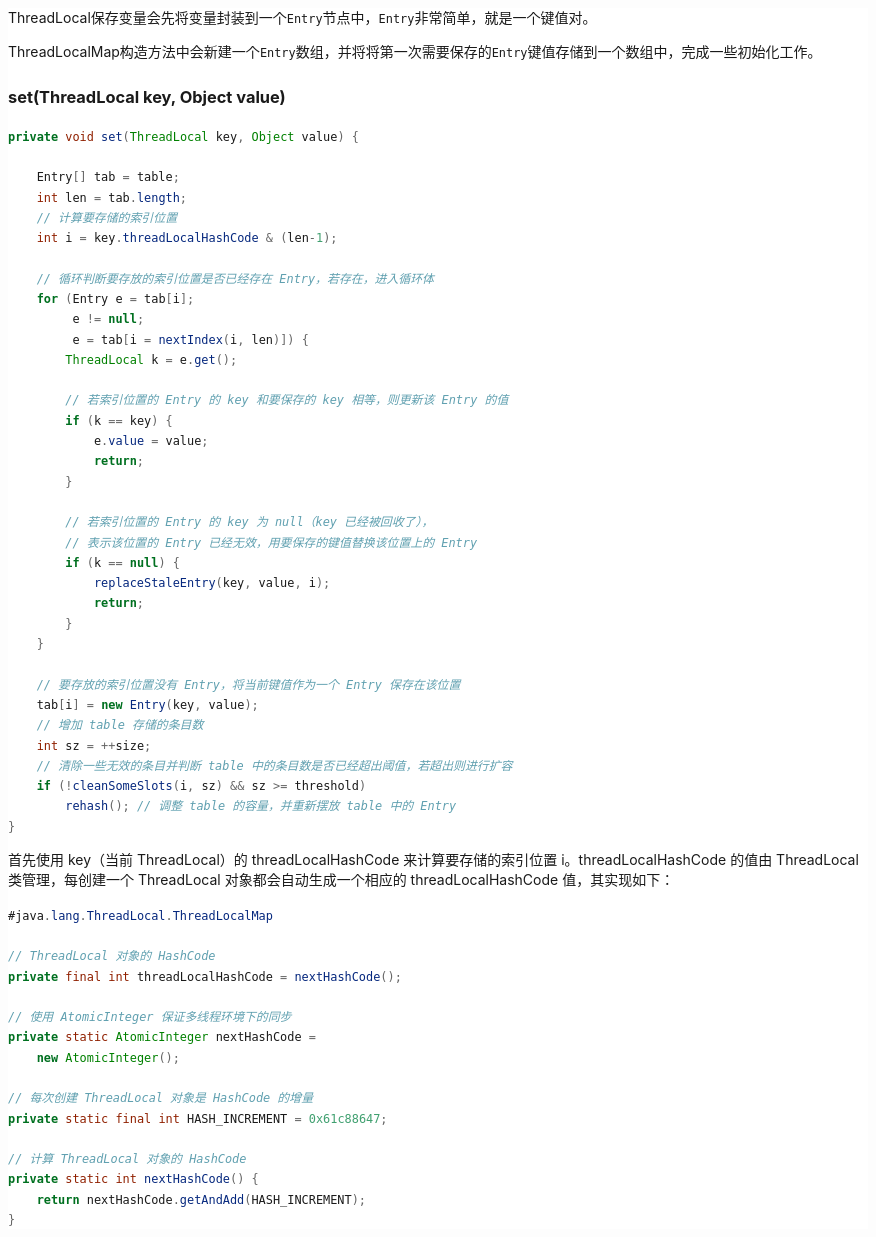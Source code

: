 ThreadLocal保存变量会先将变量封装到一个`Entry`节点中，`Entry`非常简单，就是一个键值对。

ThreadLocalMap构造方法中会新建一个`Entry`数组，并将将第一次需要保存的`Entry`键值存储到一个数组中，完成一些初始化工作。

### set(ThreadLocal key, Object value)

```java
private void set(ThreadLocal key, Object value) {

    Entry[] tab = table;
    int len = tab.length;
    // 计算要存储的索引位置
    int i = key.threadLocalHashCode & (len-1);

    // 循环判断要存放的索引位置是否已经存在 Entry，若存在，进入循环体
    for (Entry e = tab[i];
         e != null;
         e = tab[i = nextIndex(i, len)]) {
        ThreadLocal k = e.get();

        // 若索引位置的 Entry 的 key 和要保存的 key 相等，则更新该 Entry 的值
        if (k == key) {
            e.value = value;
            return;
        }

        // 若索引位置的 Entry 的 key 为 null（key 已经被回收了），
        // 表示该位置的 Entry 已经无效，用要保存的键值替换该位置上的 Entry
        if (k == null) {
            replaceStaleEntry(key, value, i);
            return;
        }
    }

    // 要存放的索引位置没有 Entry，将当前键值作为一个 Entry 保存在该位置
    tab[i] = new Entry(key, value);
    // 增加 table 存储的条目数
    int sz = ++size;
    // 清除一些无效的条目并判断 table 中的条目数是否已经超出阈值，若超出则进行扩容
    if (!cleanSomeSlots(i, sz) && sz >= threshold)
        rehash(); // 调整 table 的容量，并重新摆放 table 中的 Entry
}
```

首先使用 key（当前 ThreadLocal）的 threadLocalHashCode 来计算要存储的索引位置 i。threadLocalHashCode 的值由 ThreadLocal 类管理，每创建一个 ThreadLocal 对象都会自动生成一个相应的 threadLocalHashCode 值，其实现如下：

```java
#java.lang.ThreadLocal.ThreadLocalMap
    
// ThreadLocal 对象的 HashCode
private final int threadLocalHashCode = nextHashCode();

// 使用 AtomicInteger 保证多线程环境下的同步
private static AtomicInteger nextHashCode =
    new AtomicInteger();

// 每次创建 ThreadLocal 对象是 HashCode 的增量
private static final int HASH_INCREMENT = 0x61c88647;

// 计算 ThreadLocal 对象的 HashCode
private static int nextHashCode() {
    return nextHashCode.getAndAdd(HASH_INCREMENT);
}
```
